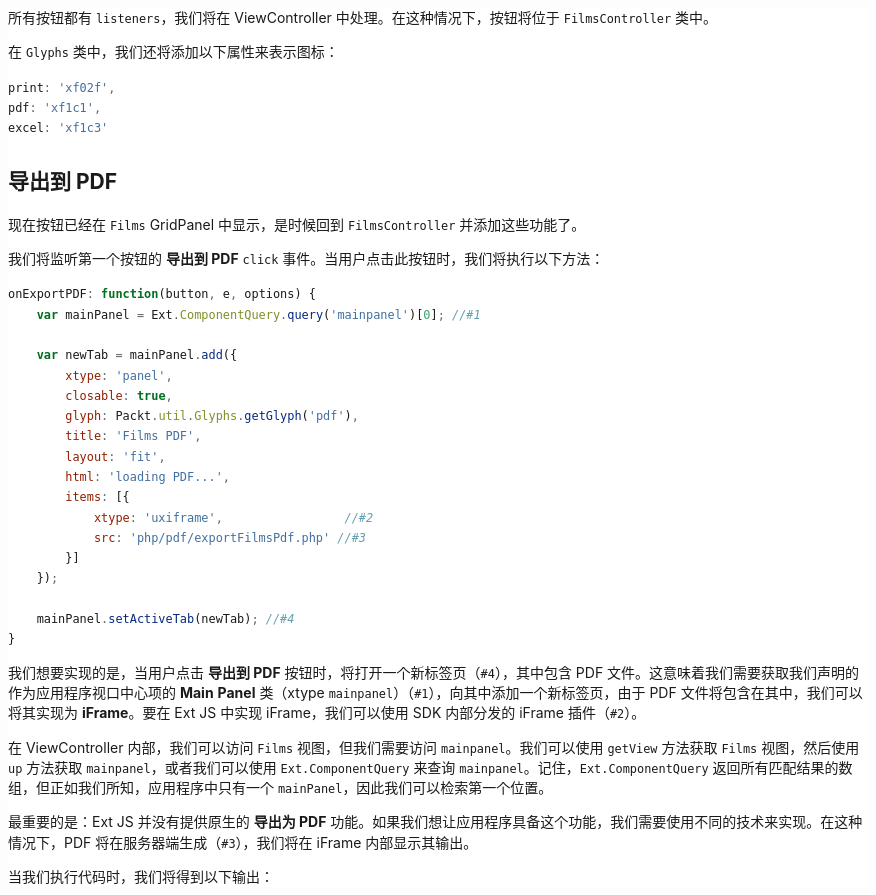 ```js
```

所有按钮都有 `listeners`，我们将在 ViewController 中处理。在这种情况下，按钮将位于 `FilmsController` 类中。

在 `Glyphs` 类中，我们还将添加以下属性来表示图标：

```js
print: 'xf02f',
pdf: 'xf1c1',
excel: 'xf1c3'
```

## 导出到 PDF

现在按钮已经在 `Films` GridPanel 中显示，是时候回到 `FilmsController` 并添加这些功能了。

我们将监听第一个按钮的 **导出到 PDF** `click` 事件。当用户点击此按钮时，我们将执行以下方法：

```js
onExportPDF: function(button, e, options) {
    var mainPanel = Ext.ComponentQuery.query('mainpanel')[0]; //#1

    var newTab = mainPanel.add({
        xtype: 'panel',
        closable: true,
        glyph: Packt.util.Glyphs.getGlyph('pdf'),
        title: 'Films PDF',
        layout: 'fit',
        html: 'loading PDF...',
        items: [{
            xtype: 'uxiframe',                 //#2
            src: 'php/pdf/exportFilmsPdf.php' //#3
        }]
    });

    mainPanel.setActiveTab(newTab); //#4
}
```

我们想要实现的是，当用户点击 **导出到 PDF** 按钮时，将打开一个新标签页（`#4`），其中包含 PDF 文件。这意味着我们需要获取我们声明的作为应用程序视口中心项的 **Main** **Panel** 类（xtype `mainpanel`）（`#1`），向其中添加一个新标签页，由于 PDF 文件将包含在其中，我们可以将其实现为 **iFrame**。要在 Ext JS 中实现 iFrame，我们可以使用 SDK 内部分发的 iFrame 插件（`#2`）。

在 ViewController 内部，我们可以访问 `Films` 视图，但我们需要访问 `mainpanel`。我们可以使用 `getView` 方法获取 `Films` 视图，然后使用 `up` 方法获取 `mainpanel`，或者我们可以使用 `Ext.ComponentQuery` 来查询 `mainpanel`。记住，`Ext.ComponentQuery` 返回所有匹配结果的数组，但正如我们所知，应用程序中只有一个 `mainPanel`，因此我们可以检索第一个位置。

最重要的是：Ext JS 并没有提供原生的 **导出为 PDF** 功能。如果我们想让应用程序具备这个功能，我们需要使用不同的技术来实现。在这种情况下，PDF 将在服务器端生成（`#3`），我们将在 iFrame 内部显示其输出。

当我们执行代码时，我们将得到以下输出：
